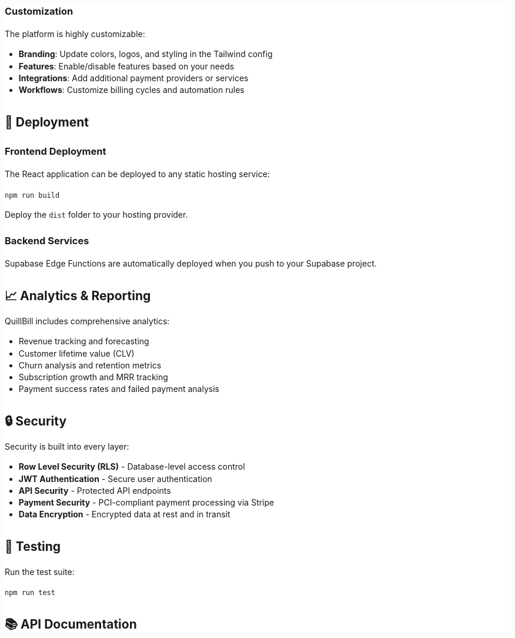 ### Customization

The platform is highly customizable:
- **Branding**: Update colors, logos, and styling in the Tailwind config
- **Features**: Enable/disable features based on your needs
- **Integrations**: Add additional payment providers or services
- **Workflows**: Customize billing cycles and automation rules

## 🚀 Deployment

### Frontend Deployment

The React application can be deployed to any static hosting service:

```bash
npm run build
```

Deploy the `dist` folder to your hosting provider.

### Backend Services

Supabase Edge Functions are automatically deployed when you push to your Supabase project.

## 📈 Analytics & Reporting

QuillBill includes comprehensive analytics:
- Revenue tracking and forecasting
- Customer lifetime value (CLV)
- Churn analysis and retention metrics
- Subscription growth and MRR tracking
- Payment success rates and failed payment analysis

## 🔒 Security

Security is built into every layer:
- **Row Level Security (RLS)** - Database-level access control
- **JWT Authentication** - Secure user authentication
- **API Security** - Protected API endpoints
- **Payment Security** - PCI-compliant payment processing via Stripe
- **Data Encryption** - Encrypted data at rest and in transit

## 🧪 Testing

Run the test suite:

```bash
npm run test
```

## 📚 API Documentation
